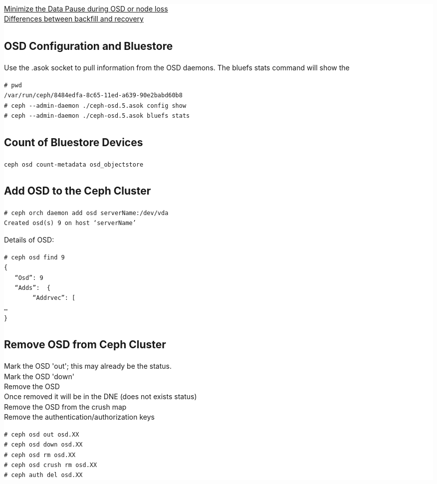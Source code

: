 [Minimize the Data Pause during OSD or node loss](https://access.redhat.com/articles/6005681)  
[Differences between backfill and recovery](https://access.redhat.com/solutions/3352091#whatispeering)


## OSD Configuration and Bluestore 

Use the .asok socket to pull information from the OSD daemons.  The bluefs stats command will show the 

```
# pwd
/var/run/ceph/8484edfa-8c65-11ed-a639-90e2babd60b8
# ceph --admin-daemon ./ceph-osd.5.asok config show
# ceph --admin-daemon ./ceph-osd.5.asok bluefs stats
```

## Count of Bluestore Devices

```
ceph osd count-metadata osd_objectstore
```

## Add OSD to the Ceph Cluster

```
# ceph orch daemon add osd serverName:/dev/vda
Created osd(s) 9 on host ‘serverName’
```

Details of OSD:
```
# ceph osd find 9
{
   “Osd”: 9
   “Adds”:  {
        “Addrvec”: [
…
}
```

## Remove OSD from Ceph Cluster

Mark the OSD 'out'; this may already be the status.  
Mark the OSD 'down'  
Remove the OSD  
Once removed it will be in the DNE (does not exists status)  
Remove the OSD from the crush map  
Remove the authentication/authorization keys  

```
# ceph osd out osd.XX
# ceph osd down osd.XX
# ceph osd rm osd.XX
# ceph osd crush rm osd.XX
# ceph auth del osd.XX
```
